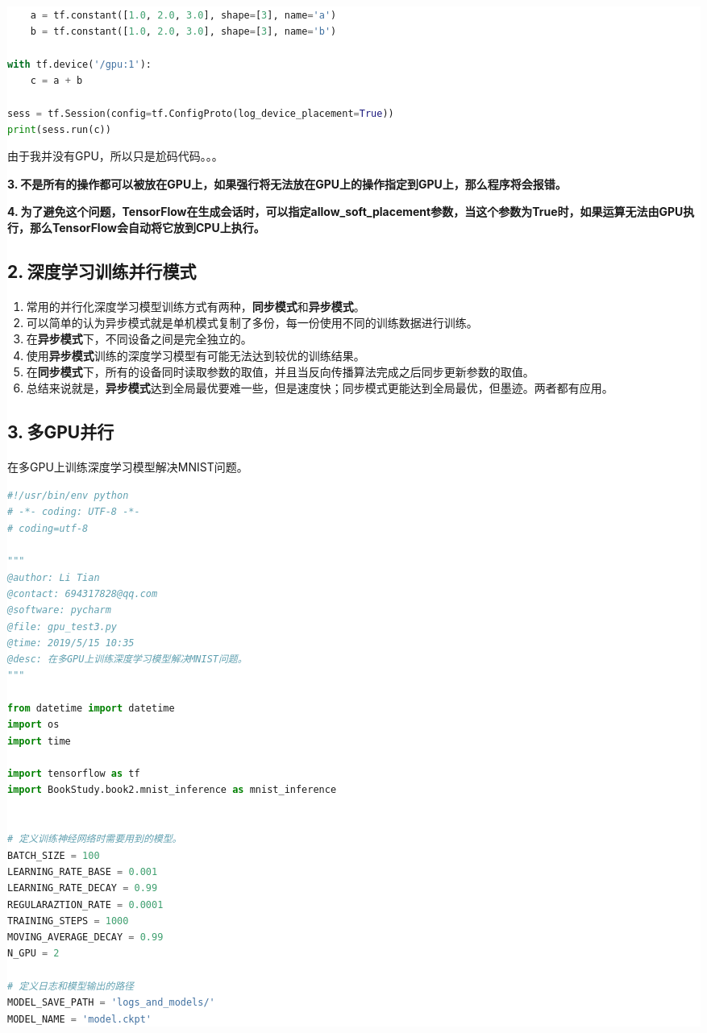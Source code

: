 ```python
    a = tf.constant([1.0, 2.0, 3.0], shape=[3], name='a')
    b = tf.constant([1.0, 2.0, 3.0], shape=[3], name='b')

with tf.device('/gpu:1'):
    c = a + b

sess = tf.Session(config=tf.ConfigProto(log_device_placement=True))
print(sess.run(c))
```

由于我并没有GPU，所以只是尬码代码。。。

**3. 不是所有的操作都可以被放在GPU上，如果强行将无法放在GPU上的操作指定到GPU上，那么程序将会报错。**

**4. 为了避免这个问题，TensorFlow在生成会话时，可以指定allow_soft_placement参数，当这个参数为True时，如果运算无法由GPU执行，那么TensorFlow会自动将它放到CPU上执行。**

## 2. 深度学习训练并行模式

1. 常用的并行化深度学习模型训练方式有两种，**同步模式**和**异步模式**。
2. 可以简单的认为异步模式就是单机模式复制了多份，每一份使用不同的训练数据进行训练。
3. 在**异步模式**下，不同设备之间是完全独立的。
4. 使用**异步模式**训练的深度学习模型有可能无法达到较优的训练结果。
5. 在**同步模式**下，所有的设备同时读取参数的取值，并且当反向传播算法完成之后同步更新参数的取值。
6. 总结来说就是，**异步模式**达到全局最优要难一些，但是速度快；同步模式更能达到全局最优，但墨迹。两者都有应用。

## 3. 多GPU并行

在多GPU上训练深度学习模型解决MNIST问题。

```python
#!/usr/bin/env python
# -*- coding: UTF-8 -*-
# coding=utf-8 

"""
@author: Li Tian
@contact: 694317828@qq.com
@software: pycharm
@file: gpu_test3.py
@time: 2019/5/15 10:35
@desc: 在多GPU上训练深度学习模型解决MNIST问题。
"""

from datetime import datetime
import os
import time

import tensorflow as tf
import BookStudy.book2.mnist_inference as mnist_inference


# 定义训练神经网络时需要用到的模型。
BATCH_SIZE = 100
LEARNING_RATE_BASE = 0.001
LEARNING_RATE_DECAY = 0.99
REGULARAZTION_RATE = 0.0001
TRAINING_STEPS = 1000
MOVING_AVERAGE_DECAY = 0.99
N_GPU = 2

# 定义日志和模型输出的路径
MODEL_SAVE_PATH = 'logs_and_models/'
MODEL_NAME = 'model.ckpt'
```
